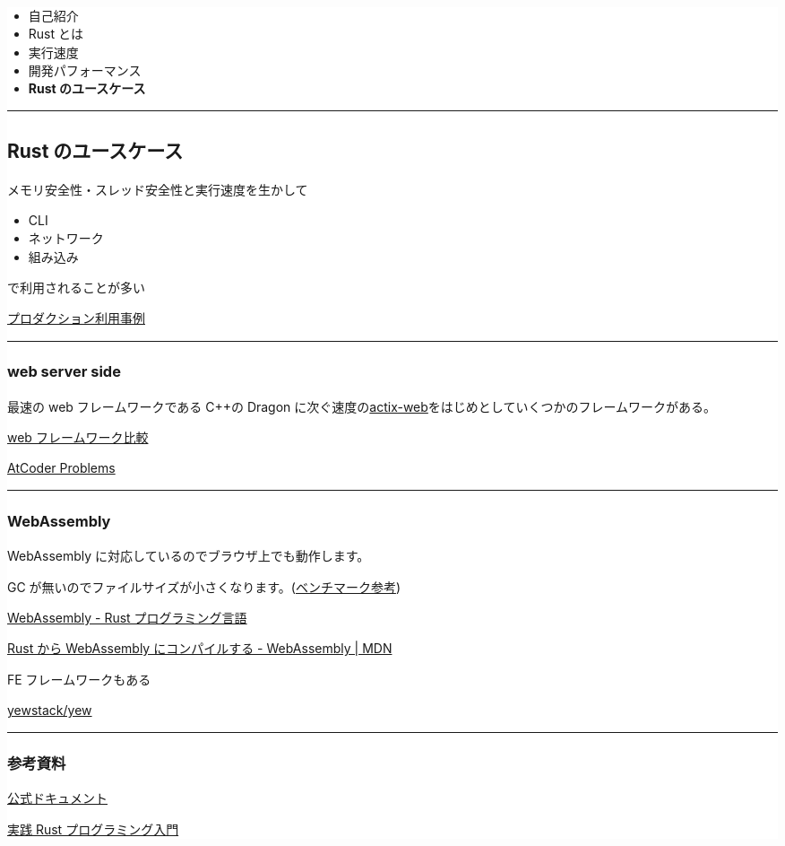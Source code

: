 - 自己紹介
- Rust とは
- 実行速度
- 開発パフォーマンス
- **Rust のユースケース**

---

## Rust のユースケース

メモリ安全性・スレッド安全性と実行速度を生かして

- CLI
- ネットワーク
- 組み込み

で利用されることが多い

[プロダクション利用事例](https://www.rust-lang.org/ja/production/users)

---

### web server side

最速の web フレームワークである C++の Dragon に次ぐ速度の[actix-web](https://github.com/actix/actix-web)をはじめとしていくつかのフレームワークがある。

[web フレームワーク比較](https://github.com/flosse/rust-web-framework-comparison)

[AtCoder Problems](https://github.com/kenkoooo/AtCoderProblems/tree/master/atcoder-problems-backend)

---

### WebAssembly

WebAssembly に対応しているのでブラウザ上でも動作します。

GC が無いのでファイルサイズが小さくなります。([ベンチマーク参考](https://github.com/DenisKolodin/todomvc-perf-comparison/))

[WebAssembly - Rust プログラミング言語](https://www.rust-lang.org/ja/what/wasm)

[Rust から WebAssembly にコンパイルする - WebAssembly | MDN](https://developer.mozilla.org/ja/docs/WebAssembly/Rust_to_wasm)

FE フレームワークもある

[yewstack/yew](https://github.com/yewstack/yew)

---

### 参考資料

[公式ドキュメント](https://doc.rust-jp.rs/book-ja/title-page.html)

[実践 Rust プログラミング入門](https://www.amazon.co.jp/dp/B08PF27TRZ/)

